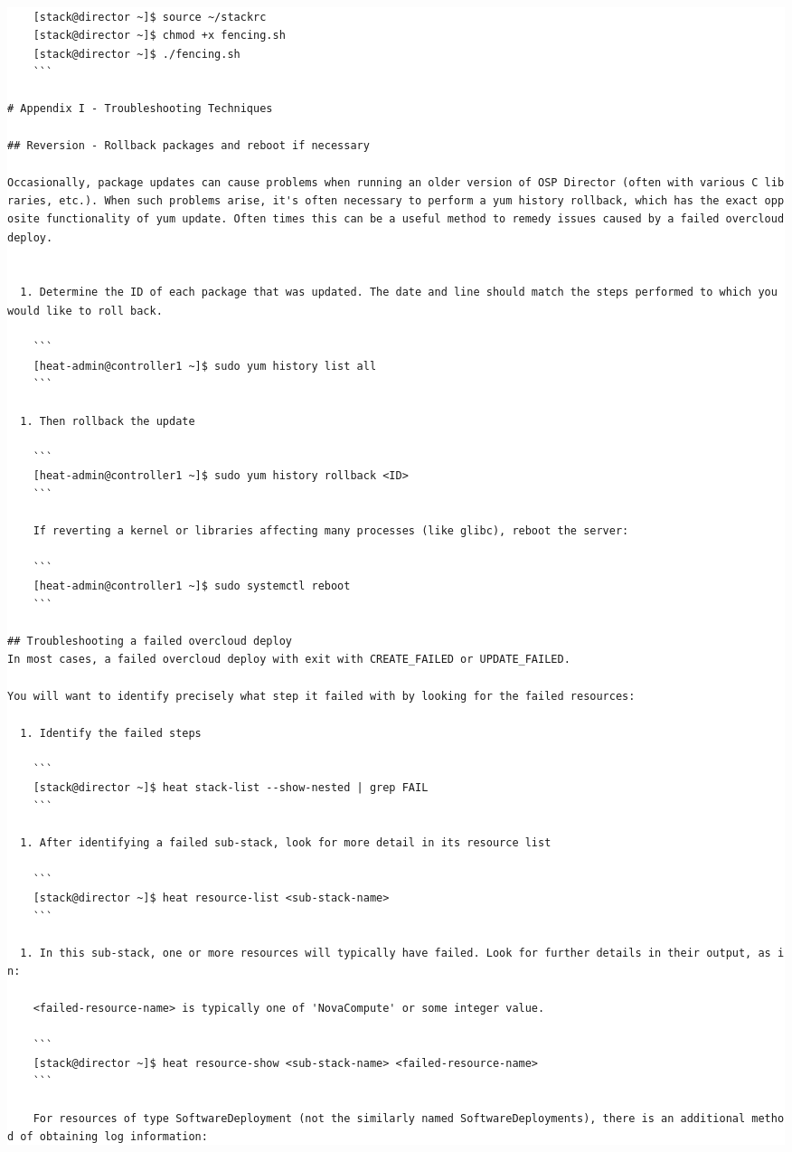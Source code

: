 ```
	[stack@director ~]$ source ~/stackrc
	[stack@director ~]$ chmod +x fencing.sh
	[stack@director ~]$ ./fencing.sh
	```

# Appendix I - Troubleshooting Techniques

## Reversion - Rollback packages and reboot if necessary

Occasionally, package updates can cause problems when running an older version of OSP Director (often with various C libraries, etc.). When such problems arise, it's often necessary to perform a yum history rollback, which has the exact opposite functionality of yum update. Often times this can be a useful method to remedy issues caused by a failed overcloud deploy.


  1. Determine the ID of each package that was updated. The date and line should match the steps performed to which you would like to roll back.

	```
	[heat-admin@controller1 ~]$ sudo yum history list all
	```

  1. Then rollback the update 

	```
	[heat-admin@controller1 ~]$ sudo yum history rollback <ID>
	```

	If reverting a kernel or libraries affecting many processes (like glibc), reboot the server:        
  
	```
	[heat-admin@controller1 ~]$ sudo systemctl reboot 
	```
  
## Troubleshooting a failed overcloud deploy
In most cases, a failed overcloud deploy with exit with CREATE_FAILED or UPDATE_FAILED.

You will want to identify precisely what step it failed with by looking for the failed resources:

  1. Identify the failed steps 
  
	```
	[stack@director ~]$ heat stack-list --show-nested | grep FAIL
	```
  
  1. After identifying a failed sub-stack, look for more detail in its resource list

	```
	[stack@director ~]$ heat resource-list <sub-stack-name>
	```
  
  1. In this sub-stack, one or more resources will typically have failed. Look for further details in their output, as in:

	<failed-resource-name> is typically one of 'NovaCompute' or some integer value.
	
	```
	[stack@director ~]$ heat resource-show <sub-stack-name> <failed-resource-name>
	```
	
	For resources of type SoftwareDeployment (not the similarly named SoftwareDeployments), there is an additional method of obtaining log information:
```